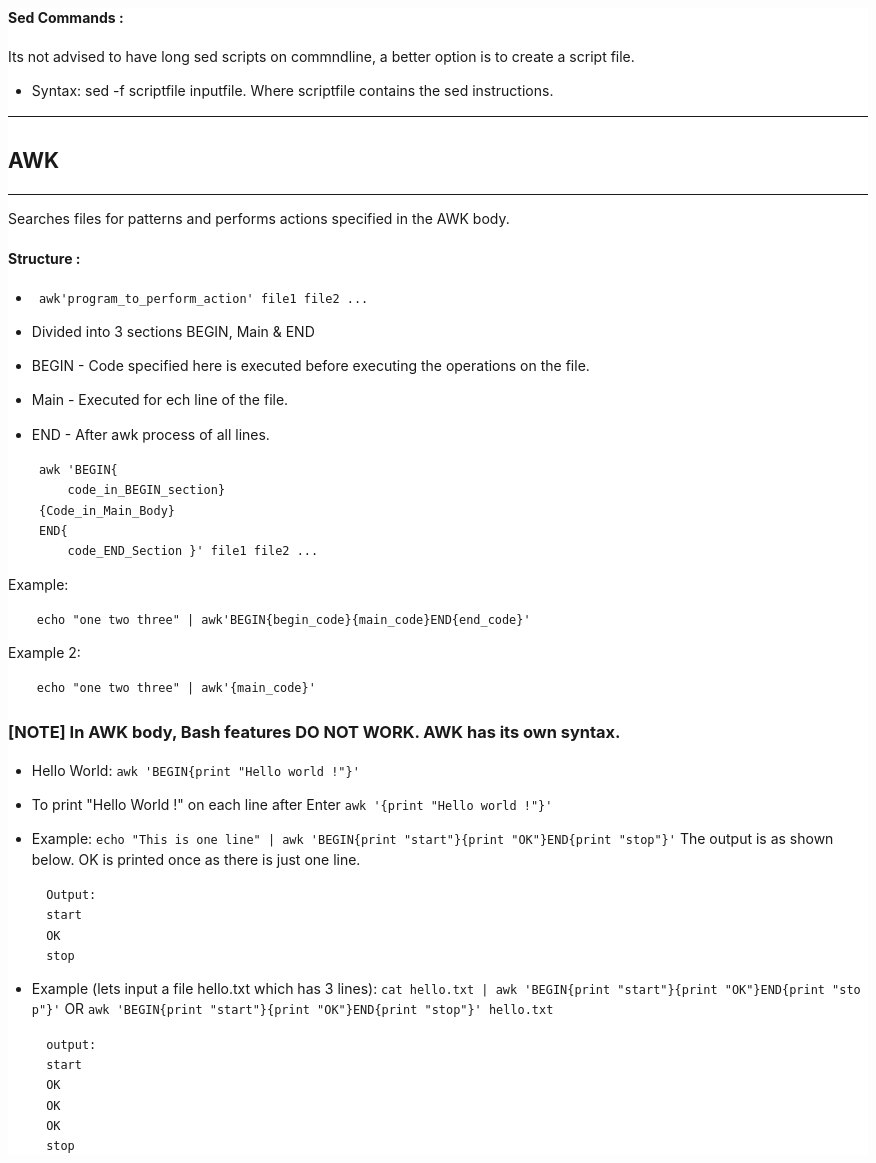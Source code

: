                 
 #### Sed Commands :
Its not advised to have long sed scripts on commndline, a better option is to  create a script file. 

 * Syntax:  sed -f scriptfile inputfile. Where scriptfile contains the sed instructions. 


 ------------------------

 ## AWK 
------------------------------------------------------

Searches files for patterns and performs actions specified in the AWK body. 

#### Structure :
* ``` awk'program_to_perform_action' file1 file2 ...```
* Divided into 3 sections BEGIN, Main & END
* BEGIN - Code specified here is executed before executing the operations on the file.
* Main - Executed for ech line of the file.
* END - After awk process of all lines.
 
       awk 'BEGIN{
           code_in_BEGIN_section}
       {Code_in_Main_Body}
       END{
           code_END_Section }' file1 file2 ...
         
Example:
        
        echo "one two three" | awk'BEGIN{begin_code}{main_code}END{end_code}'
    
Example 2:

        echo "one two three" | awk'{main_code}'

### [NOTE] In AWK body, Bash features DO NOT WORK. AWK has its own syntax.

* Hello World: ``` awk 'BEGIN{print "Hello world !"}' ```
* To print "Hello World !" on each line after Enter ``` awk '{print "Hello world !"}' ``` 
* Example: ``` echo "This is one line" | awk 'BEGIN{print "start"}{print "OK"}END{print "stop"}' ``` The output is as shown below. OK is printed once as there is just one line.

        Output:
        start
        OK
        stop
      
* Example (lets input a file hello.txt which has 3 lines): ``` cat hello.txt | awk 'BEGIN{print "start"}{print "OK"}END{print "stop"}' ``` OR ```awk 'BEGIN{print "start"}{print "OK"}END{print "stop"}' hello.txt ```

        output:
        start
        OK
        OK
        OK
        stop
